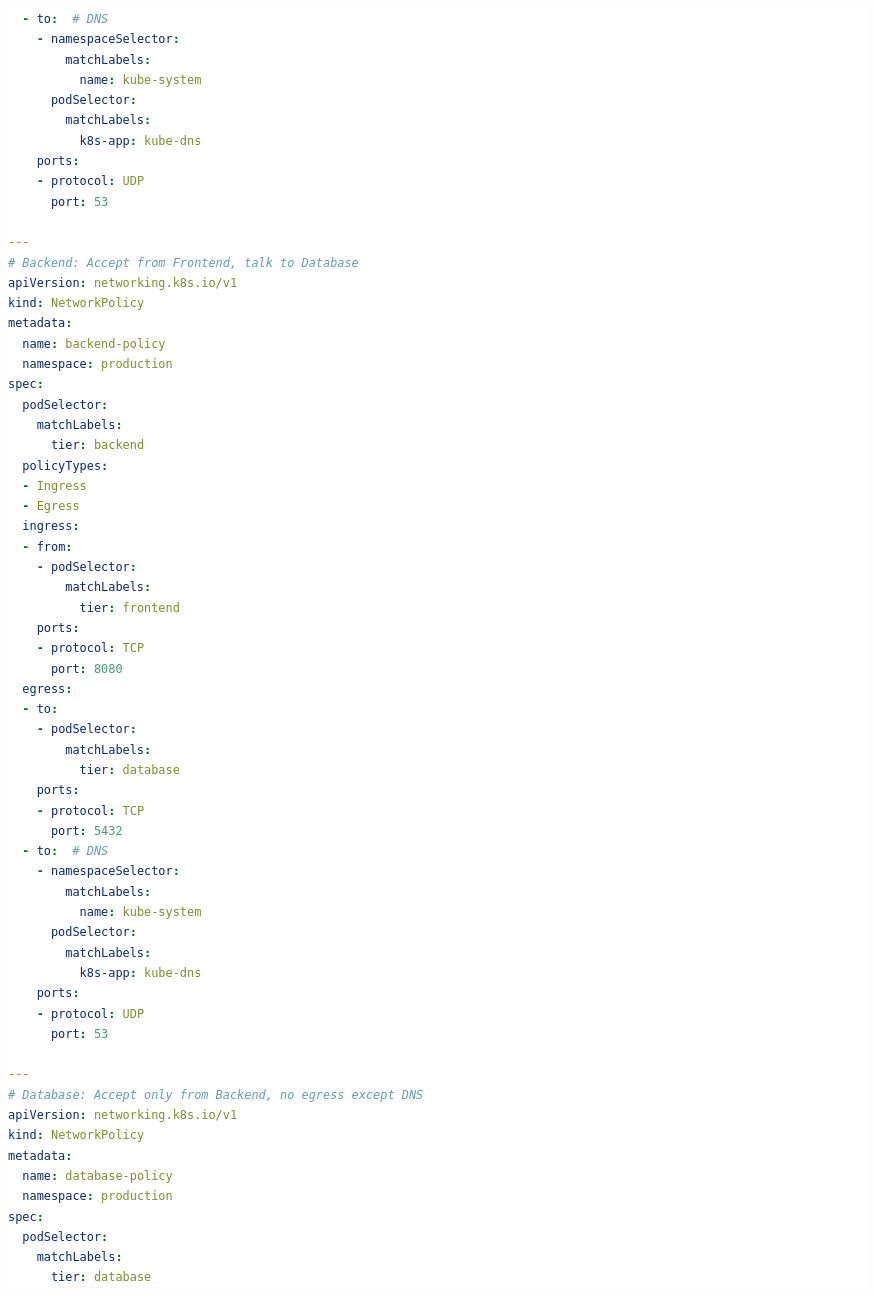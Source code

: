 ```yaml
  - to:  # DNS
    - namespaceSelector:
        matchLabels:
          name: kube-system
      podSelector:
        matchLabels:
          k8s-app: kube-dns
    ports:
    - protocol: UDP
      port: 53

---
# Backend: Accept from Frontend, talk to Database
apiVersion: networking.k8s.io/v1
kind: NetworkPolicy
metadata:
  name: backend-policy
  namespace: production
spec:
  podSelector:
    matchLabels:
      tier: backend
  policyTypes:
  - Ingress
  - Egress
  ingress:
  - from:
    - podSelector:
        matchLabels:
          tier: frontend
    ports:
    - protocol: TCP
      port: 8080
  egress:
  - to:
    - podSelector:
        matchLabels:
          tier: database
    ports:
    - protocol: TCP
      port: 5432
  - to:  # DNS
    - namespaceSelector:
        matchLabels:
          name: kube-system
      podSelector:
        matchLabels:
          k8s-app: kube-dns
    ports:
    - protocol: UDP
      port: 53

---
# Database: Accept only from Backend, no egress except DNS
apiVersion: networking.k8s.io/v1
kind: NetworkPolicy
metadata:
  name: database-policy
  namespace: production
spec:
  podSelector:
    matchLabels:
      tier: database
```